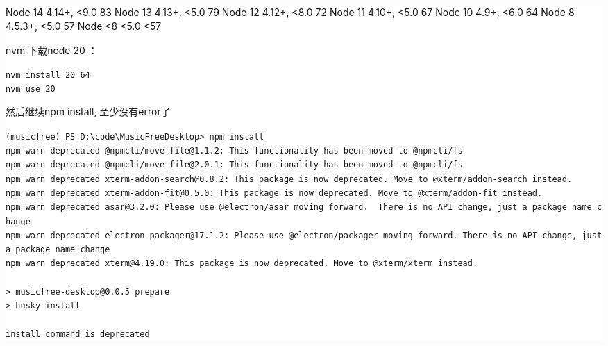 </tr>
<tr>
<td>Node 14</td>
<td>4.14+, &lt;9.0</td>
<td>83</td>
</tr>
<tr>
<td>Node 13</td>
<td>4.13+, &lt;5.0</td>
<td>79</td>
</tr>
<tr>
<td>Node 12</td>
<td>4.12+, &lt;8.0</td>
<td>72</td>
</tr>
<tr>
<td>Node 11</td>
<td>4.10+, &lt;5.0</td>
<td>67</td>
</tr>
<tr>
<td>Node 10</td>
<td>4.9+, &lt;6.0</td>
<td>64</td>
</tr>
<tr>
<td>Node 8</td>
<td>4.5.3+, &lt;5.0</td>
<td>57</td>
</tr>
<tr>
<td>Node &lt;8</td>
<td>&lt;5.0</td>
<td>&lt;57</td>
</tr>
</tbody>
</table>

nvm 下载node 20 ：

```pwsh
nvm install 20 64
nvm use 20
```

然后继续npm install, 至少没有error了

```pwsh
(musicfree) PS D:\code\MusicFreeDesktop> npm install
npm warn deprecated @npmcli/move-file@1.1.2: This functionality has been moved to @npmcli/fs
npm warn deprecated @npmcli/move-file@2.0.1: This functionality has been moved to @npmcli/fs
npm warn deprecated xterm-addon-search@0.8.2: This package is now deprecated. Move to @xterm/addon-search instead.
npm warn deprecated xterm-addon-fit@0.5.0: This package is now deprecated. Move to @xterm/addon-fit instead.
npm warn deprecated asar@3.2.0: Please use @electron/asar moving forward.  There is no API change, just a package name change
npm warn deprecated electron-packager@17.1.2: Please use @electron/packager moving forward. There is no API change, just a package name change
npm warn deprecated xterm@4.19.0: This package is now deprecated. Move to @xterm/xterm instead.

> musicfree-desktop@0.0.5 prepare
> husky install

install command is deprecated
```